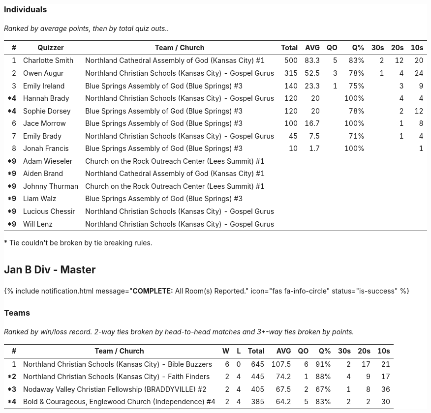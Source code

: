 ### Individuals

*Ranked by average points, then by total quiz outs..*

| # | Quizzer | Team / Church | Total | AVG | QO | Q% | 30s | 20s | 10s |
|--:|---|---|--:|--:|--:|--:|--:|--:|--:|
| 1 | Charlotte Smith | Northland Cathedral Assembly of God (Kansas City) #1 | 500 | 83.3 | 5 | 83% | 2 | 12 | 20 |
| 2 | Owen Augur | Northland Christian Schools (Kansas City) - Gospel Gurus | 315 | 52.5 | 3 | 78% | 1 | 4 | 24 |
| 3 | Emily Ireland | Blue Springs Assembly of God (Blue Springs) #3 | 140 | 23.3 | 1 | 75% |  | 3 | 9 |
| **\*4** | Hannah Brady | Northland Christian Schools (Kansas City) - Gospel Gurus | 120 | 20 |  | 100% |  | 4 | 4 |
| **\*4** | Sophie Dorsey | Blue Springs Assembly of God (Blue Springs) #3 | 120 | 20 |  | 78% |  | 2 | 12 |
| 6 | Jace Morrow | Blue Springs Assembly of God (Blue Springs) #3 | 100 | 16.7 |  | 100% |  | 1 | 8 |
| 7 | Emily Brady | Northland Christian Schools (Kansas City) - Gospel Gurus | 45 | 7.5 |  | 71% |  | 1 | 4 |
| 8 | Jonah Francis | Blue Springs Assembly of God (Blue Springs) #3 | 10 | 1.7 |  | 100% |  |  | 1 |
| **\*9** | Adam Wieseler | Church on the Rock Outreach Center (Lees Summit) #1 |  |  |  |  |  |  |  |
| **\*9** | Aiden Brand | Northland Cathedral Assembly of God (Kansas City) #1 |  |  |  |  |  |  |  |
| **\*9** | Johnny Thurman | Church on the Rock Outreach Center (Lees Summit) #1 |  |  |  |  |  |  |  |
| **\*9** | Liam Walz | Blue Springs Assembly of God (Blue Springs) #3 |  |  |  |  |  |  |  |
| **\*9** | Lucious Chessir | Northland Christian Schools (Kansas City) - Gospel Gurus |  |  |  |  |  |  |  |
| **\*9** | Will Lenz | Northland Christian Schools (Kansas City) - Gospel Gurus |  |  |  |  |  |  |  |

\* Tie couldn't be broken by tie breaking rules.

## Jan B Div - Master

{% include notification.html
   message="<b>COMPLETE:</b> All Room(s) Reported."
   icon="fas fa-info-circle"
   status="is-success" %}


### Teams

*Ranked by win/loss record. 2-way ties broken by head-to-head matches and 3+-way ties broken by points.*

| # | Team / Church | W | L | Total | AVG | QO | Q% | 30s | 20s | 10s |
|--:|---|--:|--:|--:|--:|--:|--:|--:|--:|--:|
| 1 | Northland Christian Schools (Kansas City) - Bible Buzzers | 6 | 0 | 645 | 107.5 | 6 | 91% | 2 | 17 | 21 |
| **\*2** | Northland Christian Schools (Kansas City) - Faith Finders | 2 | 4 | 445 | 74.2 | 1 | 88% | 4 | 9 | 17 |
| **\*3** | Nodaway Valley Christian Fellowship (BRADDYVILLE) #2 | 2 | 4 | 405 | 67.5 | 2 | 67% | 1 | 8 | 36 |
| **\*4** | Bold & Courageous, Englewood Church (Independence) #4 | 2 | 4 | 385 | 64.2 | 5 | 83% | 2 | 2 | 30 |
